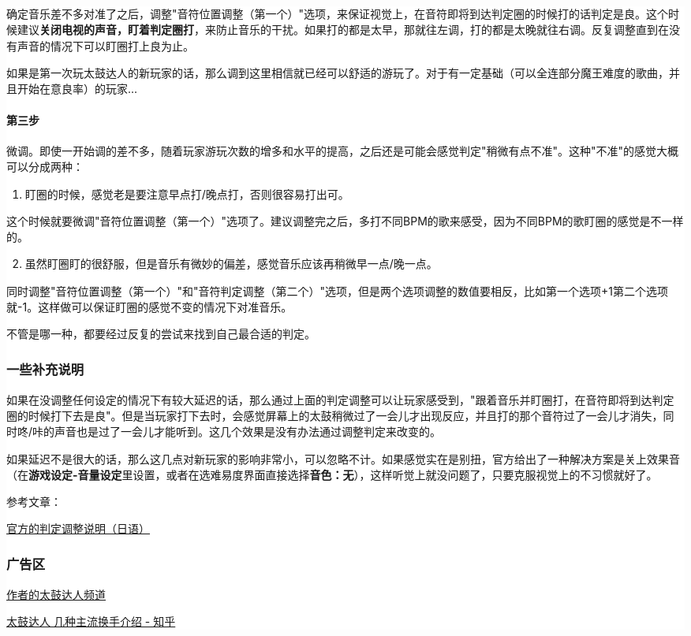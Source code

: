 确定音乐差不多对准了之后，调整"音符位置调整（第一个）"选项，来保证视觉上，在音符即将到达判定圈的时候打的话判定是良。这个时候建议**关闭电视的声音，盯着判定圈打**，来防止音乐的干扰。如果打的都是太早，那就往左调，打的都是太晚就往右调。反复调整直到在没有声音的情况下可以盯圈打上良为止。


如果是第一次玩太鼓达人的新玩家的话，那么调到这里相信就已经可以舒适的游玩了。对于有一定基础（可以全连部分魔王难度的歌曲，并且开始在意良率）的玩家...

#### 第三步

微调。即使一开始调的差不多，随着玩家游玩次数的增多和水平的提高，之后还是可能会感觉判定"稍微有点不准"。这种"不准"的感觉大概可以分成两种：
1. 盯圈的时候，感觉老是要注意早点打/晚点打，否则很容易打出可。

这个时候就要微调"音符位置调整（第一个）"选项了。建议调整完之后，多打不同BPM的歌来感受，因为不同BPM的歌盯圈的感觉是不一样的。

2. 虽然盯圈盯的很舒服，但是音乐有微妙的偏差，感觉音乐应该再稍微早一点/晚一点。

同时调整"音符位置调整（第一个）"和"音符判定调整（第二个）"选项，但是两个选项调整的数值要相反，比如第一个选项+1第二个选项就-1。这样做可以保证盯圈的感觉不变的情况下对准音乐。

不管是哪一种，都要经过反复的尝试来找到自己最合适的判定。

### 一些补充说明

如果在没调整任何设定的情况下有较大延迟的话，那么通过上面的判定调整可以让玩家感受到，"跟着音乐并盯圈打，在音符即将到达判定圈的时候打下去是良"。但是当玩家打下去时，会感觉屏幕上的太鼓稍微过了一会儿才出现反应，并且打的那个音符过了一会儿才消失，同时咚/咔的声音也是过了一会儿才能听到。这几个效果是没有办法通过调整判定来改变的。

如果延迟不是很大的话，那么这几点对新玩家的影响非常小，可以忽略不计。如果感觉实在是别扭，官方给出了一种解决方案是关上效果音（在**游戏设定-音量设定**里设置，或者在选难易度界面直接选择**音色：无**），这样听觉上就没问题了，只要克服视觉上的不习惯就好了。

参考文章：

[官方的判定调整说明（日语）](https://switch.taiko-ch.net/qa/note.php)

### 广告区

[作者的太鼓达人频道](https://space.bilibili.com/132990/channel/detail?cid=83576)

[太鼓达人 几种主流换手介绍 - 知乎](https://zhuanlan.zhihu.com/p/40302506)
